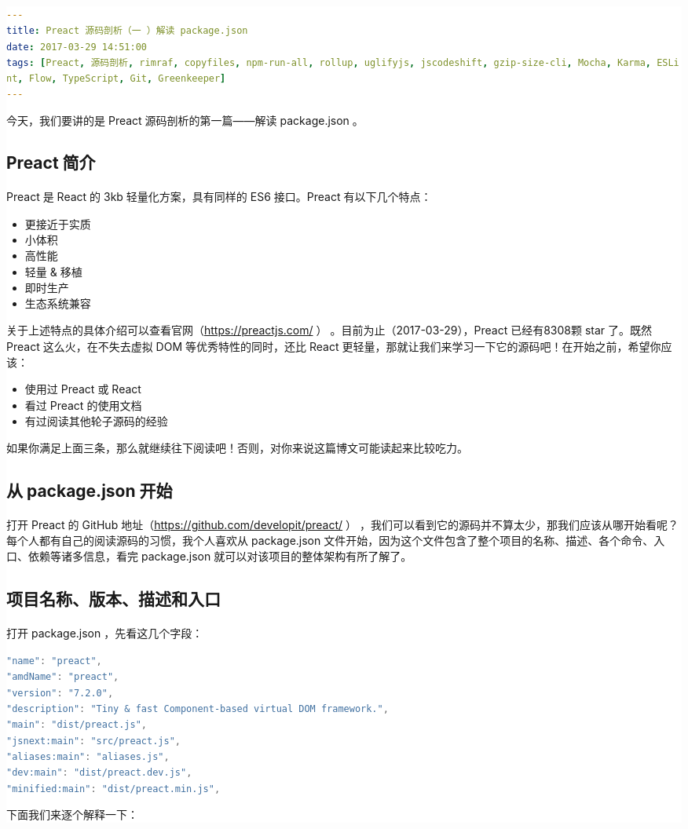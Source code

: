 ```yaml
---
title: Preact 源码剖析（一 ）解读 package.json
date: 2017-03-29 14:51:00
tags: [Preact, 源码剖析, rimraf, copyfiles, npm-run-all, rollup, uglifyjs, jscodeshift, gzip-size-cli, Mocha, Karma, ESLint, Flow, TypeScript, Git, Greenkeeper]
---
```


今天，我们要讲的是 Preact 源码剖析的第一篇——解读 package.json 。



## Preact 简介

Preact 是 React 的 3kb 轻量化方案，具有同样的 ES6 接口。Preact 有以下几个特点：

- 更接近于实质
- 小体积
- 高性能
- 轻量 & 移植
- 即时生产
- 生态系统兼容

关于上述特点的具体介绍可以查看官网（https://preactjs.com/ ） 。目前为止（2017-03-29），Preact 已经有8308颗 star 了。既然 Preact 这么火，在不失去虚拟 DOM 等优秀特性的同时，还比 React 更轻量，那就让我们来学习一下它的源码吧！在开始之前，希望你应该：

- 使用过 Preact 或 React
- 看过 Preact 的使用文档
- 有过阅读其他轮子源码的经验

如果你满足上面三条，那么就继续往下阅读吧！否则，对你来说这篇博文可能读起来比较吃力。

## 从 package.json 开始

打开 Preact 的 GitHub 地址（https://github.com/developit/preact/ ） ，我们可以看到它的源码并不算太少，那我们应该从哪开始看呢？每个人都有自己的阅读源码的习惯，我个人喜欢从 package.json 文件开始，因为这个文件包含了整个项目的名称、描述、各个命令、入口、依赖等诸多信息，看完 package.json 就可以对该项目的整体架构有所了解了。


## 项目名称、版本、描述和入口

打开 package.json ，先看这几个字段：

```js
"name": "preact",
"amdName": "preact",
"version": "7.2.0",
"description": "Tiny & fast Component-based virtual DOM framework.",
"main": "dist/preact.js",
"jsnext:main": "src/preact.js",
"aliases:main": "aliases.js",
"dev:main": "dist/preact.dev.js",
"minified:main": "dist/preact.min.js",
```
下面我们来逐个解释一下：
